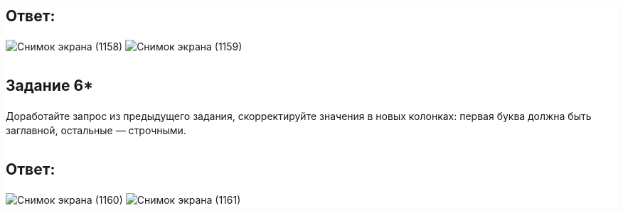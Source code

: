 ## Ответ:

<img width="1920" height="1080" alt="Снимок экрана (1158)" src="https://github.com/user-attachments/assets/145ca7ba-b46f-4040-b417-0cfbbc084c25" />

<img width="1920" height="1080" alt="Снимок экрана (1159)" src="https://github.com/user-attachments/assets/54d9c33f-0c8a-421b-b7ff-7fcc5d1ed106" />

## Задание 6*

Доработайте запрос из предыдущего задания, скорректируйте значения в новых колонках: первая буква должна быть заглавной, остальные — строчными.

## Ответ:

<img width="1920" height="1080" alt="Снимок экрана (1160)" src="https://github.com/user-attachments/assets/ebbfb6d8-ed92-4359-8e3a-f80f4fe63c45" />

<img width="1920" height="1080" alt="Снимок экрана (1161)" src="https://github.com/user-attachments/assets/713bd6ba-f528-459d-bca6-e0958817dc84" />


